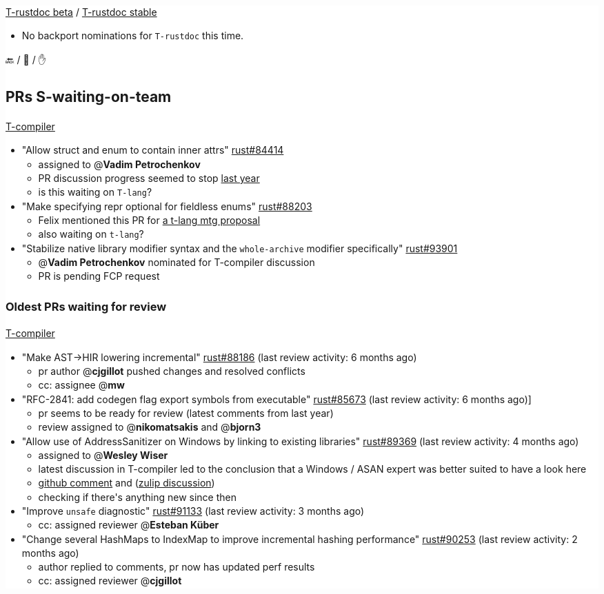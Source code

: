 [T-rustdoc beta](https://github.com/rust-lang/rust/issues?q=is%3Aall+label%3Abeta-nominated+-label%3Abeta-accepted+label%3AT-rustdoc) / [T-rustdoc stable](https://github.com/rust-lang/rust/issues?q=is%3Aall+label%3Astable-nominated+-label%3Astable-accepted+label%3AT-rustdoc)
- No backport nominations for `T-rustdoc` this time.

:back: / :shrug: / :hand:

## PRs S-waiting-on-team

[T-compiler](https://github.com/rust-lang/rust/pulls?utf8=%E2%9C%93&q=is%3Aopen+label%3AS-waiting-on-team+label%3AT-compiler)
- "Allow struct and enum to contain inner attrs" [rust#84414](https://github.com/rust-lang/rust/pull/84414)
  - assigned to @**Vadim Petrochenkov** 
  - PR discussion progress seemed to stop [last year](https://github.com/rust-lang/rust/pull/84414#issuecomment-892884864)
  - is this waiting on `T-lang`?
- "Make specifying repr optional for fieldless enums" [rust#88203](https://github.com/rust-lang/rust/pull/88203)
  - Felix mentioned this PR for [a t-lang mtg proposal](https://github.com/rust-lang/lang-team/issues/134)
  - also waiting on `t-lang`?
- "Stabilize native library modifier syntax and the `whole-archive` modifier specifically" [rust#93901](https://github.com/rust-lang/rust/pull/93901)
  - @**Vadim Petrochenkov** nominated for T-compiler discussion 
  - PR is pending FCP request

### Oldest PRs waiting for review

[T-compiler](https://github.com/rust-lang/rust/pulls?q=is%3Apr+is%3Aopen+sort%3Aupdated-asc+label%3AS-waiting-on-review+draft%3Afalse+label%3AT-compiler)
- "Make AST->HIR lowering incremental" [rust#88186](https://github.com/rust-lang/rust/pull/88186) (last review activity: 6 months ago)
  - pr author @**cjgillot** pushed changes and resolved conflicts
  - cc: assignee @**mw** 
- "RFC-2841: add codegen flag export symbols from executable" [rust#85673](https://github.com/rust-lang/rust/pull/85673) (last review activity: 6 months ago)]
  - pr seems to be ready for review (latest comments from last year)
  - review assigned to @**nikomatsakis** and @**bjorn3** 
- "Allow use of AddressSanitizer on Windows by linking to existing libraries" [rust#89369](https://github.com/rust-lang/rust/pull/89369) (last review activity: 4 months ago)
  - assigned to @**Wesley Wiser** 
  - latest discussion in T-compiler led to the conclusion that a Windows / ASAN expert was better suited to have a look here
  - [github comment](https://github.com/rust-lang/rust/pull/89369#issuecomment-1003001945) and ([zulip discussion](https://rust-lang.zulipchat.com/#narrow/stream/238009-t-compiler.2Fmeetings/topic/.5Bweekly.5D.202021-10-28.20.2354818/near/259397383))
  - checking if there's anything new since then
- "Improve `unsafe` diagnostic" [rust#91133](https://github.com/rust-lang/rust/pull/91133) (last review activity: 3 months ago)
  - cc: assigned reviewer @**Esteban Küber**
- "Change several HashMaps to IndexMap to improve incremental hashing performance" [rust#90253](https://github.com/rust-lang/rust/pull/90253) (last review activity: 2 months ago)
  - author replied to comments, pr now has updated perf results
  - cc: assigned reviewer @**cjgillot** 

